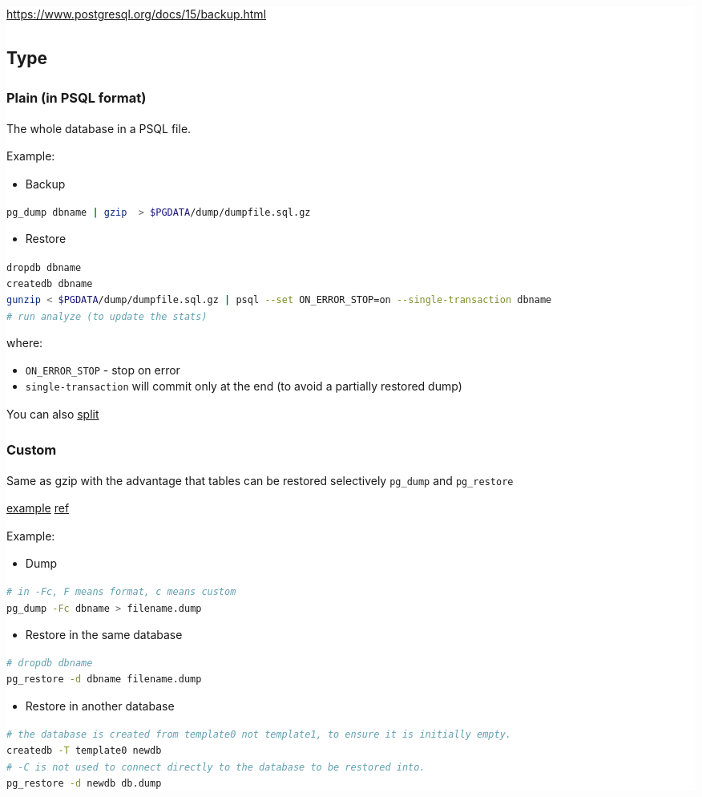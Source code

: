 https://www.postgresql.org/docs/15/backup.html

## Type
### Plain (in PSQL format)

The whole database in a PSQL file.

Example:

* Backup

```bash
pg_dump dbname | gzip  > $PGDATA/dump/dumpfile.sql.gz
```

* Restore

```bash
dropdb dbname
createdb dbname
gunzip < $PGDATA/dump/dumpfile.sql.gz | psql --set ON_ERROR_STOP=on --single-transaction dbname
# run analyze (to update the stats)
```

where:

* `ON_ERROR_STOP` - stop on error
* `single-transaction` will commit only at the end (to avoid a partially restored dump)

You can also [split](https://www.postgresql.org/docs/current/backup-dump.html#BACKUP-DUMP-LARGE)

### Custom

Same as gzip with the advantage that tables can be restored selectively `pg_dump` and `pg_restore`

[example](https://www.postgresql.org/docs/15/app-pgrestore.html#APP-PGRESTORE-EXAMPLES)
[ref](https://www.postgresql.org/docs/current/backup-dump.html#BACKUP-DUMP-LARGE)

Example:
* Dump

```bash
# in -Fc, F means format, c means custom
pg_dump -Fc dbname > filename.dump
```

* Restore in the same database

```bash
# dropdb dbname
pg_restore -d dbname filename.dump
```

* Restore in another database

```bash
# the database is created from template0 not template1, to ensure it is initially empty.
createdb -T template0 newdb
# -C is not used to connect directly to the database to be restored into.
pg_restore -d newdb db.dump
```
